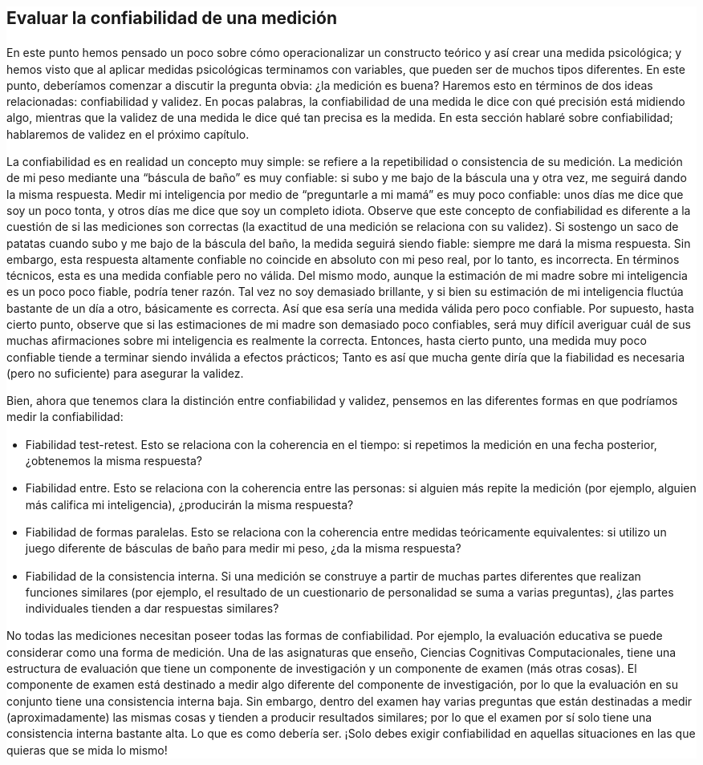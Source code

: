 
## Evaluar la confiabilidad de una medición
 
En este punto hemos pensado un poco sobre cómo operacionalizar un constructo teórico y así crear una medida psicológica; y hemos visto que al aplicar medidas psicológicas terminamos con variables, que pueden ser de muchos tipos diferentes. En este punto, deberíamos comenzar a discutir la pregunta obvia: ¿la medición es buena? Haremos esto en términos de dos ideas relacionadas: confiabilidad y validez. En pocas palabras, la confiabilidad de una medida le dice con qué precisión está midiendo algo, mientras que la validez de una medida le dice qué tan precisa es la medida. En esta sección hablaré sobre confiabilidad; hablaremos de validez en el próximo capítulo.
 
La confiabilidad es en realidad un concepto muy simple: se refiere a la repetibilidad o consistencia de su medición. La medición de mi peso mediante una “báscula de baño” es muy confiable: si subo y me bajo de la báscula una y otra vez, me seguirá dando la misma respuesta. Medir mi inteligencia por medio de “preguntarle a mi mamá” es muy poco confiable: unos días me dice que soy un poco tonta, y otros días me dice que soy un completo idiota. Observe que este concepto de confiabilidad es diferente a la cuestión de si las mediciones son correctas (la exactitud de una medición se relaciona con su validez). Si sostengo un saco de patatas cuando subo y me bajo de la báscula del baño, la medida seguirá siendo fiable: siempre me dará la misma respuesta. Sin embargo, esta respuesta altamente confiable no coincide en absoluto con mi peso real, por lo tanto, es incorrecta. En términos técnicos, esta es una medida confiable pero no válida. Del mismo modo, aunque la estimación de mi madre sobre mi inteligencia es un poco poco fiable, podría tener razón. Tal vez no soy demasiado brillante, y si bien su estimación de mi inteligencia fluctúa bastante de un día a otro, básicamente es correcta. Así que esa sería una medida válida pero poco confiable. Por supuesto, hasta cierto punto, observe que si las estimaciones de mi madre son demasiado poco confiables, será muy difícil averiguar cuál de sus muchas afirmaciones sobre mi inteligencia es realmente la correcta. Entonces, hasta cierto punto, una medida muy poco confiable tiende a terminar siendo inválida a efectos prácticos; Tanto es así que mucha gente diría que la fiabilidad es necesaria (pero no suficiente) para asegurar la validez.
 
Bien, ahora que tenemos clara la distinción entre confiabilidad y validez, pensemos en las diferentes formas en que podríamos medir la confiabilidad:
 
- Fiabilidad test-retest. Esto se relaciona con la coherencia en el tiempo: si repetimos la medición en una fecha posterior, ¿obtenemos la misma respuesta?
 
- Fiabilidad entre. Esto se relaciona con la coherencia entre las personas: si alguien más repite la medición (por ejemplo, alguien más califica mi inteligencia), ¿producirán la misma respuesta?
 
- Fiabilidad de formas paralelas. Esto se relaciona con la coherencia entre medidas teóricamente equivalentes: si utilizo un juego diferente de básculas de baño para medir mi peso, ¿da la misma respuesta?
 
- Fiabilidad de la consistencia interna. Si una medición se construye a partir de muchas partes diferentes que realizan funciones similares (por ejemplo, el resultado de un cuestionario de personalidad se suma a varias preguntas), ¿las partes individuales tienden a dar respuestas similares?
 
No todas las mediciones necesitan poseer todas las formas de confiabilidad. Por ejemplo, la evaluación educativa se puede considerar como una forma de medición. Una de las asignaturas que enseño, Ciencias Cognitivas Computacionales, tiene una estructura de evaluación que tiene un componente de investigación y un componente de examen (más otras cosas). El componente de examen está destinado a medir algo diferente del componente de investigación, por lo que la evaluación en su conjunto tiene una consistencia interna baja. Sin embargo, dentro del examen hay varias preguntas que están destinadas a medir (aproximadamente) las mismas cosas y tienden a producir resultados similares; por lo que el examen por sí solo tiene una consistencia interna bastante alta. Lo que es como debería ser. ¡Solo debes exigir confiabilidad en aquellas situaciones en las que quieras que se mida lo mismo!
